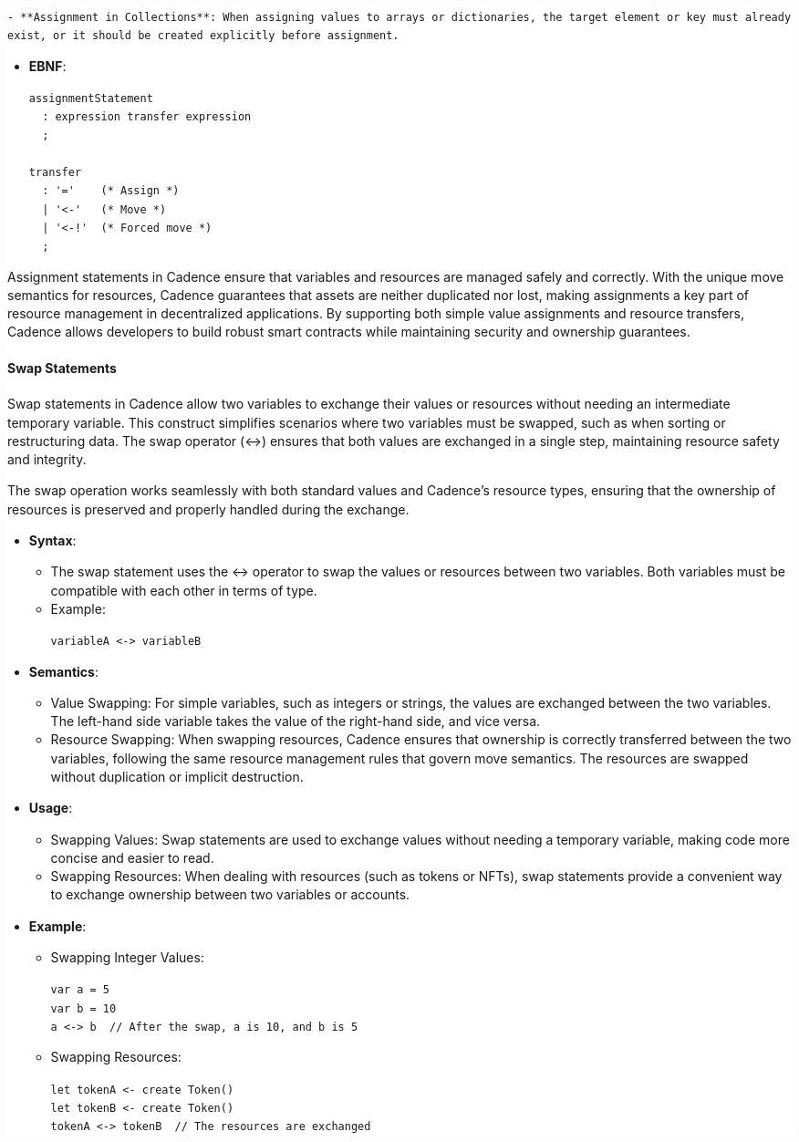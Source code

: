    - **Assignment in Collections**: When assigning values to arrays or dictionaries, the target element or key must already exist, or it should be created explicitly before assignment.

- **EBNF**:
  ```ebnf
  assignmentStatement
    : expression transfer expression
    ;

  transfer
    : '='    (* Assign *)
    | '<-'   (* Move *)
    | '<-!'  (* Forced move *)
    ;
  ```

Assignment statements in Cadence ensure that variables and resources are managed safely and correctly. With the unique move semantics for resources, Cadence guarantees that assets are neither duplicated nor lost, making assignments a key part of resource management in decentralized applications. By supporting both simple value assignments and resource transfers, Cadence allows developers to build robust smart contracts while maintaining security and ownership guarantees.

#### Swap Statements

Swap statements in Cadence allow two variables to exchange their values or resources without needing an intermediate temporary variable. This construct simplifies scenarios where two variables must be swapped, such as when sorting or restructuring data. The swap operator (<->) ensures that both values are exchanged in a single step, maintaining resource safety and integrity.

The swap operation works seamlessly with both standard values and Cadence’s resource types, ensuring that the ownership of resources is preserved and properly handled during the exchange.

  - **Syntax**:
    - The swap statement uses the <-> operator to swap the values or resources between two variables. Both variables must be compatible with each other in terms of type.
    - Example:
      ```cadence
      variableA <-> variableB
      ```

  - **Semantics**:
    - Value Swapping: For simple variables, such as integers or strings, the values are exchanged between the two variables. The left-hand side variable takes the value of the right-hand side, and vice versa.
    - Resource Swapping: When swapping resources, Cadence ensures that ownership is correctly transferred between the two variables, following the same resource management rules that govern move semantics. The resources are swapped without duplication or implicit destruction.

  - **Usage**:
    - Swapping Values: Swap statements are used to exchange values without needing a temporary variable, making code more concise and easier to read.
    - Swapping Resources: When dealing with resources (such as tokens or NFTs), swap statements provide a convenient way to exchange ownership between two variables or accounts.

  - **Example**:
    - Swapping Integer Values:
      ```cadence
      var a = 5
      var b = 10
      a <-> b  // After the swap, a is 10, and b is 5
      ```
    - Swapping Resources:
      ```cadence
      let tokenA <- create Token()
      let tokenB <- create Token()
      tokenA <-> tokenB  // The resources are exchanged
      ```